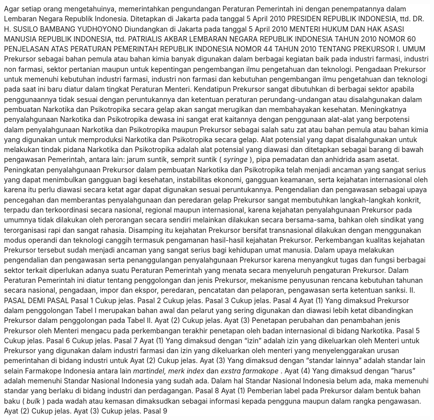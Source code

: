 Agar setiap orang mengetahuinya, memerintahkan pengundangan Peraturan Pemerintah ini dengan penempatannya dalam Lembaran Negara Republik Indonesia. Ditetapkan di Jakarta pada tanggal 5 April 2010 PRESIDEN REPUBLIK INDONESIA, ttd. DR. H. SUSILO BAMBANG YUDHOYONO Diundangkan di Jakarta pada tanggal 5 April 2010 MENTERI HUKUM DAN HAK ASASI MANUSIA REPUBLIK INDONESIA, ttd. PATRIALIS AKBAR LEMBARAN NEGARA REPUBLIK INDONESIA TAHUN 2010 NOMOR 60 PENJELASAN ATAS PERATURAN PEMERINTAH REPUBLIK INDONESIA NOMOR 44 TAHUN 2010 TENTANG PREKURSOR I. UMUM Prekursor sebagai bahan pemula atau bahan kimia banyak digunakan dalam berbagai kegiatan baik pada industri farmasi, industri non farmasi, sektor pertanian maupun untuk kepentingan pengembangan ilmu pengetahuan dan teknologi. Pengadaan Prekursor untuk memenuhi kebutuhan industri farmasi, industri non farmasi dan kebutuhan pengembangan ilmu pengetahuan dan teknologi pada saat ini baru diatur dalam tingkat Peraturan Menteri. Kendatipun Prekursor sangat dibutuhkan di berbagai sektor apabila penggunaannya tidak sesuai dengan peruntukannya dan ketentuan peraturan perundang-undangan atau disalahgunakan dalam pembuatan Narkotika dan Psikotropika secara gelap akan sangat merugikan dan membahayakan kesehatan. Meningkatnya penyalahgunaan Narkotika dan Psikotropika dewasa ini sangat erat kaitannya dengan penggunaan alat-alat yang berpotensi dalam penyalahgunaan Narkotika dan Psikotropika maupun Prekursor sebagai salah satu zat atau bahan pemula atau bahan kimia yang digunakan untuk memproduksi Narkotika dan Psikotropika secara gelap. Alat potensial yang dapat disalahgunakan untuk melakukan tindak pidana Narkotika dan Psikotropika adalah alat potensial yang diawasi dan ditetapkan sebagai barang di bawah pengawasan Pemerintah, antara lain: jarum suntik, semprit suntik ( _syringe_ ), pipa pemadatan dan anhidrida asam asetat. Peningkatan penyalahgunaan Prekursor dalam pembuatan Narkotika dan Psikotropika telah menjadi ancaman yang sangat serius yang dapat menimbulkan gangguan bagi kesehatan, instabilitas ekonomi, gangguan keamanan, serta kejahatan internasional oleh karena itu perlu diawasi secara ketat agar dapat digunakan sesuai peruntukannya. Pengendalian dan pengawasan sebagai upaya pencegahan dan memberantas penyalahgunaan dan peredaran gelap Prekursor sangat membutuhkan langkah-langkah konkrit, terpadu dan terkoordinasi secara nasional, regional maupun internasional, karena kejahatan penyalahgunaan Prekursor pada umumnya tidak dilakukan oleh perorangan secara sendiri melainkan dilakukan secara bersama-sama, bahkan oleh sindikat yang terorganisasi rapi dan sangat rahasia. Disamping itu kejahatan Prekursor bersifat transnasional dilakukan dengan menggunakan modus operandi dan teknologi canggih termasuk pengamanan hasil-hasil kejahatan Prekursor. Perkembangan kualitas kejahatan Prekursor tersebut sudah menjadi ancaman yang sangat serius bagi kehidupan umat manusia. Dalam upaya melakukan pengendalian dan pengawasan serta penanggulangan penyalahgunaan Prekursor karena menyangkut tugas dan fungsi berbagai sektor terkait diperlukan adanya suatu Peraturan Pemerintah yang menata secara menyeluruh pengaturan Prekursor. Dalam Peraturan Pemerintah ini diatur tentang penggolongan dan jenis Prekursor, mekanisme penyusunan rencana kebutuhan tahunan secara nasional, pengadaan, impor dan ekspor, peredaran, pencatatan dan pelaporan, pengawasan serta ketentuan sanksi. II. PASAL DEMI PASAL
Pasal 1
Cukup jelas.
Pasal 2
Cukup jelas.
Pasal 3
Cukup jelas.
Pasal 4
Ayat (1) Yang dimaksud Prekursor dalam penggolongan Tabel I merupakan bahan awal dan pelarut yang sering digunakan dan diawasi lebih ketat dibandingkan Prekursor dalam penggolongan pada Tabel II. Ayat (2) Cukup jelas. Ayat (3) Penetapan perubahan dan penambahan jenis Prekursor oleh Menteri mengacu pada perkembangan terakhir penetapan oleh badan internasional di bidang Narkotika.
Pasal 5
Cukup jelas.
Pasal 6
Cukup jelas.
Pasal 7
Ayat (1) Yang dimaksud dengan “izin” adalah izin yang dikeluarkan oleh Menteri untuk Prekursor yang digunakan dalam industri farmasi dan izin yang dikeluarkan oleh menteri yang menyelenggarakan urusan pemerintahan di bidang industri untuk Ayat (2) Cukup jelas. Ayat (3) Yang dimaksud dengan “standar lainnya” adalah standar lain selain Farmakope Indonesia antara lain _martindel, merk index_ dan _exstra farmakope_ . Ayat (4) Yang dimaksud dengan ”harus” adalah memenuhi Standar Nasional Indonesia yang sudah ada. Dalam hal Standar Nasional Indonesia belum ada, maka memenuhi standar yang berlaku di bidang industri dan perdagangan.
Pasal 8
Ayat (1) Pemberian label pada Prekursor dalam bentuk bahan baku ( _bulk_ ) pada wadah atau kemasan dimaksudkan sebagai informasi kepada pengguna maupun dalam rangka pengawasan. Ayat (2) Cukup jelas. Ayat (3) Cukup jelas.
Pasal 9